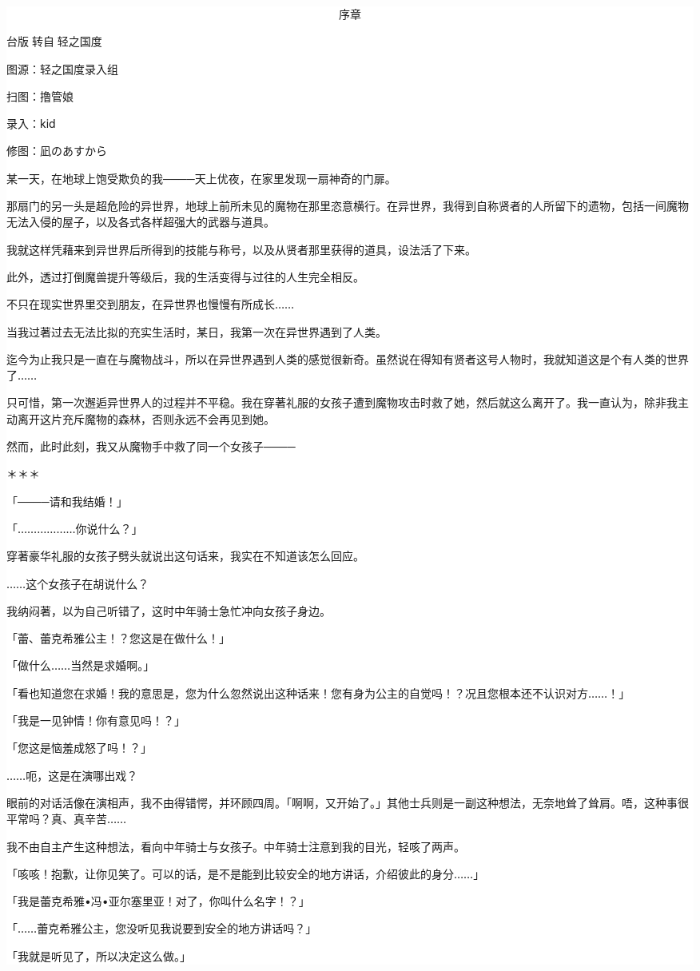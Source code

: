 <p align="center">序章</p>

台版 转自 轻之国度

图源：轻之国度录入组

扫图：撸管娘

录入：kid

修图：凪のあすから　

某一天，在地球上饱受欺负的我────天上优夜，在家里发现一扇神奇的门扉。

那扇门的另一头是超危险的异世界，地球上前所未见的魔物在那里恣意横行。在异世界，我得到自称贤者的人所留下的遗物，包括一间魔物无法入侵的屋子，以及各式各样超强大的武器与道具。

我就这样凭藉来到异世界后所得到的技能与称号，以及从贤者那里获得的道具，设法活了下来。

此外，透过打倒魔兽提升等级后，我的生活变得与过往的人生完全相反。

不只在现实世界里交到朋友，在异世界也慢慢有所成长……

当我过著过去无法比拟的充实生活时，某日，我第一次在异世界遇到了人类。

迄今为止我只是一直在与魔物战斗，所以在异世界遇到人类的感觉很新奇。虽然说在得知有贤者这号人物时，我就知道这是个有人类的世界了……

只可惜，第一次邂逅异世界人的过程并不平稳。我在穿著礼服的女孩子遭到魔物攻击时救了她，然后就这么离开了。我一直认为，除非我主动离开这片充斥魔物的森林，否则永远不会再见到她。

然而，此时此刻，我又从魔物手中救了同一个女孩子────

＊＊＊

「────请和我结婚！」

「………………你说什么？」

穿著豪华礼服的女孩子劈头就说出这句话来，我实在不知道该怎么回应。

……这个女孩子在胡说什么？

我纳闷著，以为自己听错了，这时中年骑士急忙冲向女孩子身边。

「蕾、蕾克希雅公主！？您这是在做什么！」

「做什么……当然是求婚啊。」

「看也知道您在求婚！我的意思是，您为什么忽然说出这种话来！您有身为公主的自觉吗！？况且您根本还不认识对方……！」

「我是一见钟情！你有意见吗！？」

「您这是恼羞成怒了吗！？」

……呃，这是在演哪出戏？

眼前的对话活像在演相声，我不由得错愕，并环顾四周。「啊啊，又开始了。」其他士兵则是一副这种想法，无奈地耸了耸肩。唔，这种事很平常吗？真、真辛苦……

我不由自主产生这种想法，看向中年骑士与女孩子。中年骑士注意到我的目光，轻咳了两声。

「咳咳！抱歉，让你见笑了。可以的话，是不是能到比较安全的地方讲话，介绍彼此的身分……」

「我是蕾克希雅•冯•亚尔塞里亚！对了，你叫什么名字！？」

「……蕾克希雅公主，您没听见我说要到安全的地方讲话吗？」

「我就是听见了，所以决定这么做。」
